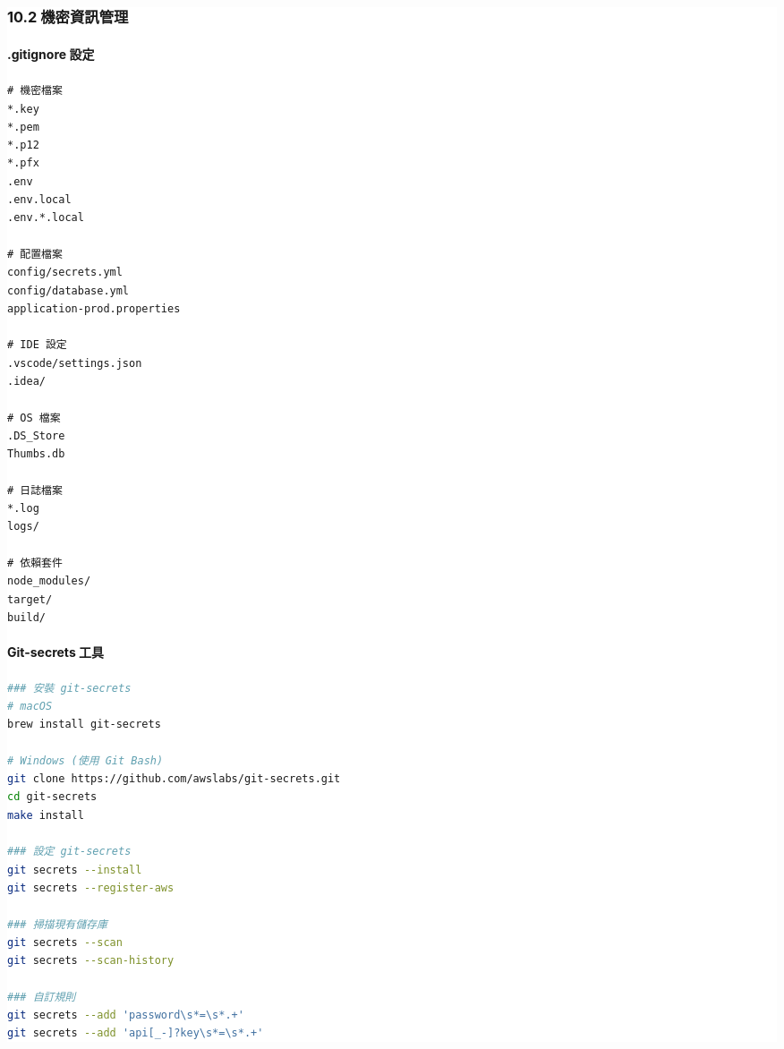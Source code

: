 ### 10.2 機密資訊管理

#### .gitignore 設定

```gitignore
# 機密檔案
*.key
*.pem
*.p12
*.pfx
.env
.env.local
.env.*.local

# 配置檔案
config/secrets.yml
config/database.yml
application-prod.properties

# IDE 設定
.vscode/settings.json
.idea/

# OS 檔案
.DS_Store
Thumbs.db

# 日誌檔案
*.log
logs/

# 依賴套件
node_modules/
target/
build/
```

#### Git-secrets 工具

```bash
### 安裝 git-secrets
# macOS
brew install git-secrets

# Windows (使用 Git Bash)
git clone https://github.com/awslabs/git-secrets.git
cd git-secrets
make install

### 設定 git-secrets
git secrets --install
git secrets --register-aws

### 掃描現有儲存庫
git secrets --scan
git secrets --scan-history

### 自訂規則
git secrets --add 'password\s*=\s*.+'
git secrets --add 'api[_-]?key\s*=\s*.+'
```

